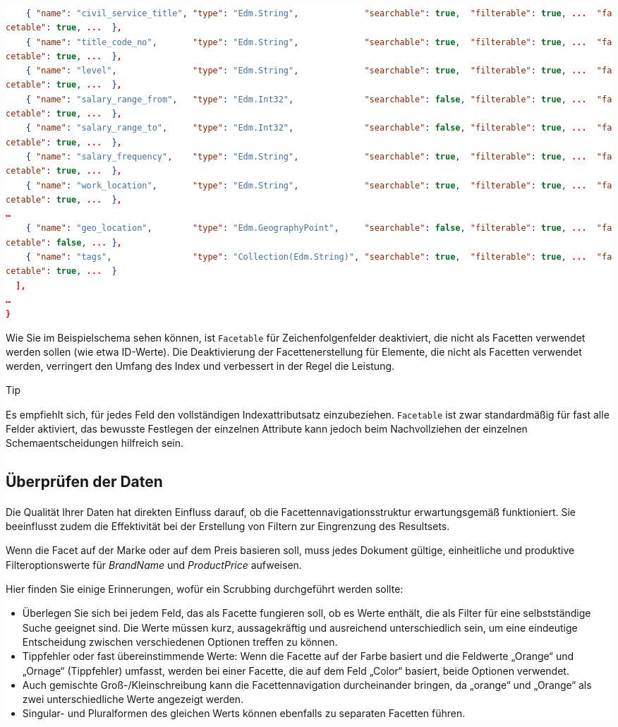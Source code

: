 ```json
    { "name": "civil_service_title", "type": "Edm.String",             "searchable": true,  "filterable": true, ...  "facetable": true, ...  },
    { "name": "title_code_no",       "type": "Edm.String",             "searchable": true,  "filterable": true, ...  "facetable": true, ...  },
    { "name": "level",               "type": "Edm.String",             "searchable": true,  "filterable": true, ...  "facetable": true, ...  },
    { "name": "salary_range_from",   "type": "Edm.Int32",              "searchable": false, "filterable": true, ...  "facetable": true, ...  },
    { "name": "salary_range_to",     "type": "Edm.Int32",              "searchable": false, "filterable": true, ...  "facetable": true, ...  },
    { "name": "salary_frequency",    "type": "Edm.String",             "searchable": true,  "filterable": true, ...  "facetable": true, ...  },
    { "name": "work_location",       "type": "Edm.String",             "searchable": true,  "filterable": true, ...  "facetable": true, ...  },
…
    { "name": "geo_location",        "type": "Edm.GeographyPoint",     "searchable": false, "filterable": true, ...  "facetable": false, ... },
    { "name": "tags",                "type": "Collection(Edm.String)", "searchable": true,  "filterable": true, ...  "facetable": true, ...  }
  ],
…
}
```

Wie Sie im Beispielschema sehen können, ist `Facetable` für Zeichenfolgenfelder deaktiviert, die nicht als Facetten verwendet werden sollen (wie etwa ID-Werte). Die Deaktivierung der Facettenerstellung für Elemente, die nicht als Facetten verwendet werden, verringert den Umfang des Index und verbessert in der Regel die Leistung.

> [!TIP]
> Es empfiehlt sich, für jedes Feld den vollständigen Indexattributsatz einzubeziehen. `Facetable` ist zwar standardmäßig für fast alle Felder aktiviert, das bewusste Festlegen der einzelnen Attribute kann jedoch beim Nachvollziehen der einzelnen Schemaentscheidungen hilfreich sein. 

<a name="checkdata"></a>

## <a name="check-the-data"></a>Überprüfen der Daten
Die Qualität Ihrer Daten hat direkten Einfluss darauf, ob die Facettennavigationsstruktur erwartungsgemäß funktioniert. Sie beeinflusst zudem die Effektivität bei der Erstellung von Filtern zur Eingrenzung des Resultsets.

Wenn die Facet auf der Marke oder auf dem Preis basieren soll, muss jedes Dokument gültige, einheitliche und produktive Filteroptionswerte für *BrandName* und *ProductPrice* aufweisen.

Hier finden Sie einige Erinnerungen, wofür ein Scrubbing durchgeführt werden sollte:

* Überlegen Sie sich bei jedem Feld, das als Facette fungieren soll, ob es Werte enthält, die als Filter für eine selbstständige Suche geeignet sind. Die Werte müssen kurz, aussagekräftig und ausreichend unterschiedlich sein, um eine eindeutige Entscheidung zwischen verschiedenen Optionen treffen zu können.
* Tippfehler oder fast übereinstimmende Werte: Wenn die Facette auf der Farbe basiert und die Feldwerte „Orange“ und „Ornage“ (Tippfehler) umfasst, werden bei einer Facette, die auf dem Feld „Color“ basiert, beide Optionen verwendet.
* Auch gemischte Groß-/Kleinschreibung kann die Facettennavigation durcheinander bringen, da „orange“ und „Orange“ als zwei unterschiedliche Werte angezeigt werden. 
* Singular- und Pluralformen des gleichen Werts können ebenfalls zu separaten Facetten führen.
